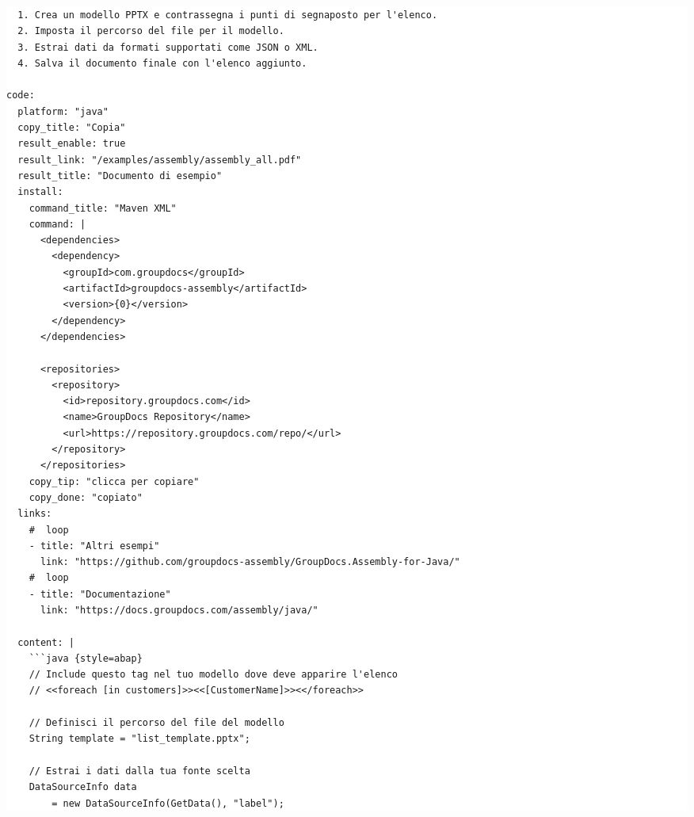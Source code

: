       1. Crea un modello PPTX e contrassegna i punti di segnaposto per l'elenco.
      2. Imposta il percorso del file per il modello.
      3. Estrai dati da formati supportati come JSON o XML.
      4. Salva il documento finale con l'elenco aggiunto.
   
    code:
      platform: "java"
      copy_title: "Copia"
      result_enable: true
      result_link: "/examples/assembly/assembly_all.pdf"
      result_title: "Documento di esempio"
      install:
        command_title: "Maven XML"
        command: |
          <dependencies>
            <dependency>
              <groupId>com.groupdocs</groupId>
              <artifactId>groupdocs-assembly</artifactId>
              <version>{0}</version>
            </dependency>
          </dependencies>

          <repositories>
            <repository>
              <id>repository.groupdocs.com</id>
              <name>GroupDocs Repository</name>
              <url>https://repository.groupdocs.com/repo/</url>
            </repository>
          </repositories>
        copy_tip: "clicca per copiare"
        copy_done: "copiato"
      links:
        #  loop
        - title: "Altri esempi"
          link: "https://github.com/groupdocs-assembly/GroupDocs.Assembly-for-Java/"
        #  loop
        - title: "Documentazione"
          link: "https://docs.groupdocs.com/assembly/java/"
          
      content: |
        ```java {style=abap}
        // Include questo tag nel tuo modello dove deve apparire l'elenco
        // <<foreach [in customers]>><<[CustomerName]>><</foreach>>

        // Definisci il percorso del file del modello
        String template = "list_template.pptx";

        // Estrai i dati dalla tua fonte scelta
        DataSourceInfo data 
            = new DataSourceInfo(GetData(), "label");
